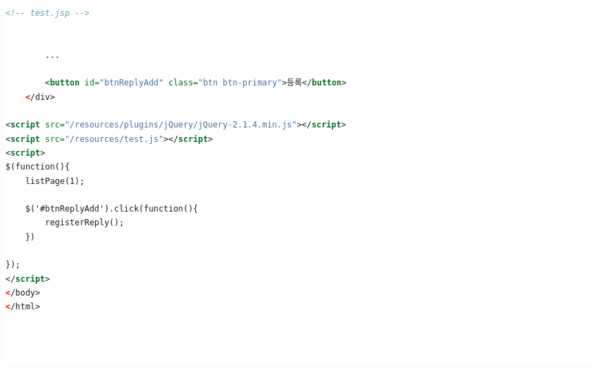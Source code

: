 ```xml
<!-- test.jsp -->


		...
        
		<button id="btnReplyAdd" class="btn btn-primary">등록</button>
	</div>
	
<script src="/resources/plugins/jQuery/jQuery-2.1.4.min.js"></script>
<script src="/resources/test.js"></script>
<script>
$(function(){
	listPage(1);
        
	$('#btnReplyAdd').click(function(){
		registerReply();
	})
       
});
</script>
</body>
</html>
```

<br>
<br>
<br>
